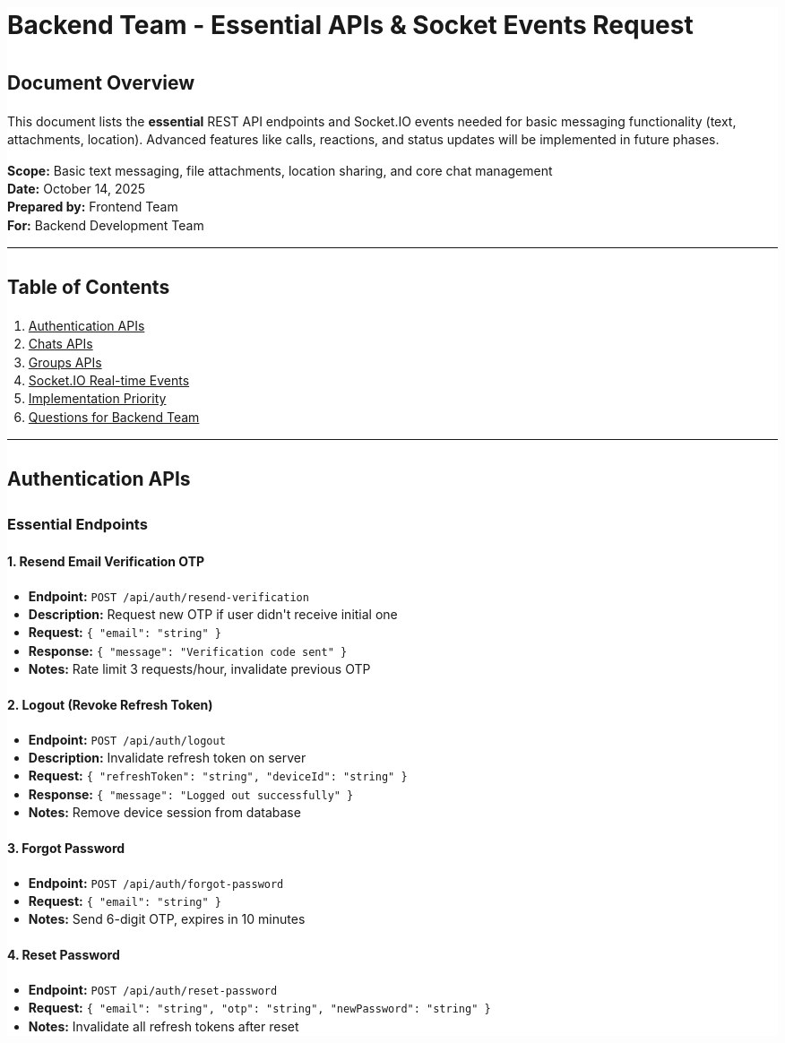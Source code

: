 # Backend Team - Essential APIs & Socket Events Request

## Document Overview

This document lists the **essential** REST API endpoints and Socket.IO events needed for basic messaging functionality (text, attachments, location). Advanced features like calls, reactions, and status updates will be implemented in future phases.

**Scope:** Basic text messaging, file attachments, location sharing, and core chat management  
**Date:** October 14, 2025  
**Prepared by:** Frontend Team  
**For:** Backend Development Team

---

## Table of Contents

1. [Authentication APIs](#authentication-apis)
2. [Chats APIs](#chats-apis)
3. [Groups APIs](#groups-apis)
4. [Socket.IO Real-time Events](#socketio-real-time-events)
5. [Implementation Priority](#implementation-priority)
6. [Questions for Backend Team](#questions-for-backend-team)

---

## Authentication APIs

### Essential Endpoints

#### 1. Resend Email Verification OTP
- **Endpoint:** `POST /api/auth/resend-verification`
- **Description:** Request new OTP if user didn't receive initial one
- **Request:** `{ "email": "string" }`
- **Response:** `{ "message": "Verification code sent" }`
- **Notes:** Rate limit 3 requests/hour, invalidate previous OTP

#### 2. Logout (Revoke Refresh Token)
- **Endpoint:** `POST /api/auth/logout`
- **Description:** Invalidate refresh token on server
- **Request:** `{ "refreshToken": "string", "deviceId": "string" }`
- **Response:** `{ "message": "Logged out successfully" }`
- **Notes:** Remove device session from database

#### 3. Forgot Password
- **Endpoint:** `POST /api/auth/forgot-password`
- **Request:** `{ "email": "string" }`
- **Notes:** Send 6-digit OTP, expires in 10 minutes

#### 4. Reset Password
- **Endpoint:** `POST /api/auth/reset-password`
- **Request:** `{ "email": "string", "otp": "string", "newPassword": "string" }`
- **Notes:** Invalidate all refresh tokens after reset
